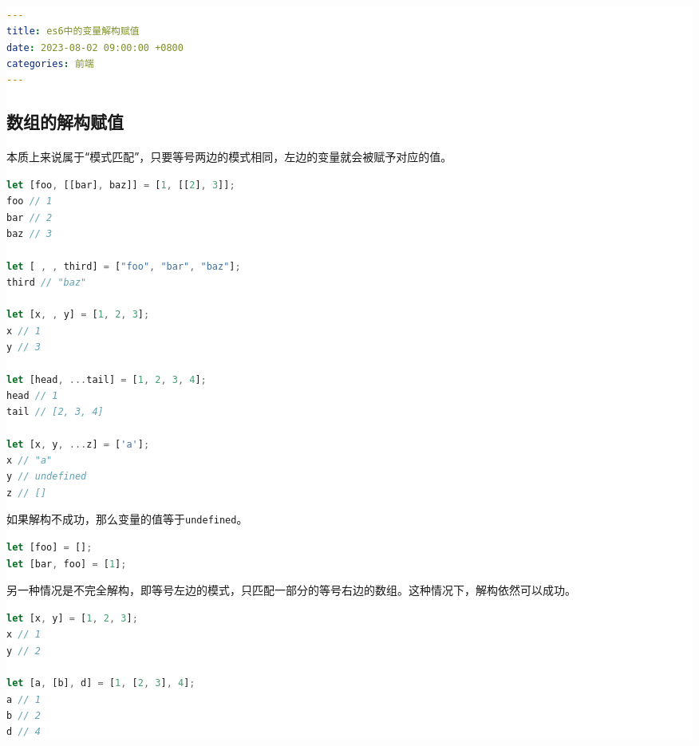 ```yaml
---
title: es6中的变量解构赋值
date: 2023-08-02 09:00:00 +0800
categories: 前端
---
```


## 数组的解构赋值

本质上来说属于“模式匹配”，只要等号两边的模式相同，左边的变量就会被赋予对应的值。

```javascript
let [foo, [[bar], baz]] = [1, [[2], 3]];
foo // 1
bar // 2
baz // 3

let [ , , third] = ["foo", "bar", "baz"];
third // "baz"

let [x, , y] = [1, 2, 3];
x // 1
y // 3

let [head, ...tail] = [1, 2, 3, 4];
head // 1
tail // [2, 3, 4]

let [x, y, ...z] = ['a'];
x // "a"
y // undefined
z // []
```

如果解构不成功，那么变量的值等于`undefined`。

```javascript
let [foo] = [];
let [bar, foo] = [1];
```

另一种情况是不完全解构，即等号左边的模式，只匹配一部分的等号右边的数组。这种情况下，解构依然可以成功。

```javascript
let [x, y] = [1, 2, 3];
x // 1
y // 2

let [a, [b], d] = [1, [2, 3], 4];
a // 1
b // 2
d // 4
```
